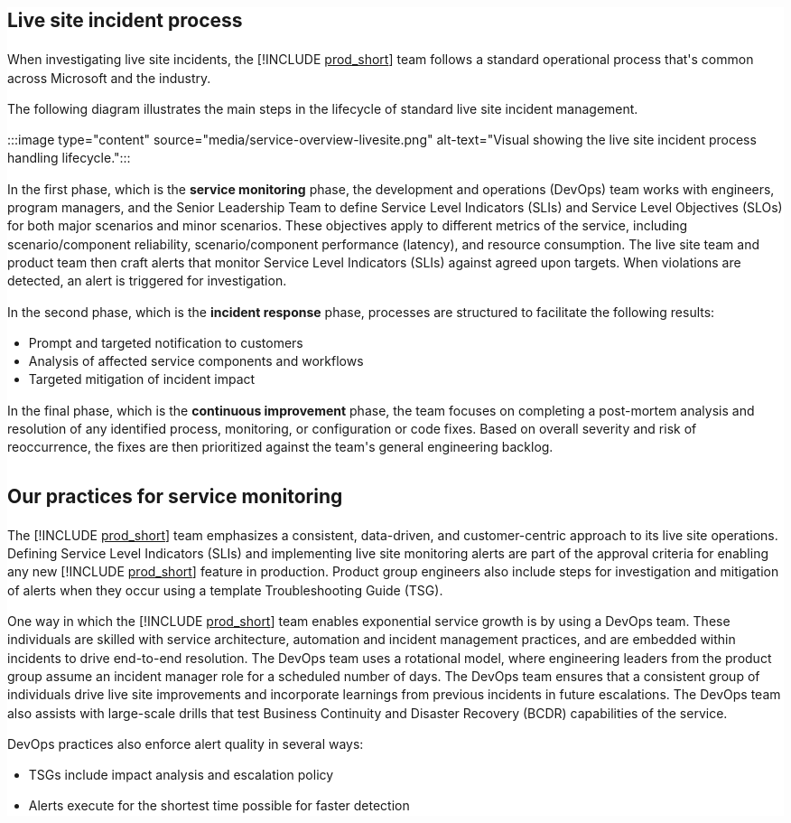 ## Live site incident process

When investigating live site incidents, the [!INCLUDE [prod_short](includes/prod_short.md)] team follows a standard operational process that's common across Microsoft and the industry.  

The following diagram illustrates the main steps in the lifecycle of standard live site incident management.  

:::image type="content" source="media/service-overview-livesite.png" alt-text="Visual showing the live site incident process handling lifecycle.":::

In the first phase, which is the **service monitoring** phase, the development and operations (DevOps) team works with engineers, program managers, and the Senior Leadership Team to define Service Level Indicators (SLIs) and Service Level Objectives (SLOs) for both major scenarios and minor scenarios. These objectives apply to different metrics of the service, including scenario/component reliability, scenario/component performance (latency), and resource consumption. The live site team and product team then craft alerts that monitor Service Level Indicators (SLIs) against agreed upon targets. When violations are detected, an alert is triggered for investigation.  

In the second phase, which is the **incident response** phase, processes are structured to facilitate the following results:

* Prompt and targeted notification to customers  
* Analysis of affected service components and workflows  
* Targeted mitigation of incident impact  

In the final phase, which is the **continuous improvement** phase, the team focuses on completing a post-mortem analysis and resolution of any identified process, monitoring, or configuration or code fixes. Based on overall severity and risk of reoccurrence, the fixes are then prioritized against the team's general engineering backlog.  

## Our practices for service monitoring

The [!INCLUDE [prod_short](includes/prod_short.md)] team emphasizes a consistent, data-driven, and customer-centric approach to its live site operations. Defining Service Level Indicators (SLIs) and implementing live site monitoring alerts are part of the approval criteria for enabling any new [!INCLUDE [prod_short](includes/prod_short.md)] feature in production. Product group engineers also include steps for investigation and mitigation of alerts when they occur using a template Troubleshooting Guide (TSG).  

One way in which the [!INCLUDE [prod_short](includes/prod_short.md)] team enables exponential service growth is by using a DevOps team. These individuals are skilled with service architecture, automation and incident management practices, and are embedded within incidents to drive end-to-end resolution. The DevOps team uses a rotational model, where engineering leaders from the product group assume an incident manager role for a scheduled number of days. The DevOps team ensures that a consistent group of individuals drive live site improvements and incorporate learnings from previous incidents in future escalations. The DevOps team also assists with large-scale drills that test Business Continuity and Disaster Recovery (BCDR) capabilities of the service.  

DevOps practices also enforce alert quality in several ways:  

* TSGs include impact analysis and escalation policy  

* Alerts execute for the shortest time possible for faster detection  
